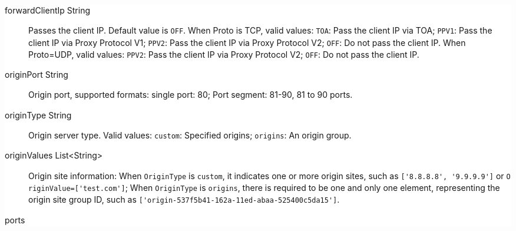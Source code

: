</div>

<div>
<pulumi-choosable type="language" values="yaml">
<dl class="resources-properties"><dt class="property-optional"
            title="Optional">
        <span id="state_forwardclientip_yaml">
<a data-swiftype-name="resource-property" data-swiftype-type="text" href="#state_forwardclientip_yaml" style="color: inherit; text-decoration: inherit;">forward<wbr>Client<wbr>Ip</a>
</span>
        <span class="property-indicator"></span>
        <span class="property-type">String</span>
    </dt>
    <dd><p>Passes the client IP. Default value is <code>OFF</code>. When Proto is TCP, valid values: <code>TOA</code>: Pass the client IP via TOA; <code>PPV1</code>: Pass the client IP via Proxy Protocol V1; <code>PPV2</code>: Pass the client IP via Proxy Protocol V2; <code>OFF</code>: Do not pass the client IP. When Proto=UDP, valid values: <code>PPV2</code>: Pass the client IP via Proxy Protocol V2; <code>OFF</code>: Do not pass the client IP.</p>
</dd><dt class="property-optional"
            title="Optional">
        <span id="state_originport_yaml">
<a data-swiftype-name="resource-property" data-swiftype-type="text" href="#state_originport_yaml" style="color: inherit; text-decoration: inherit;">origin<wbr>Port</a>
</span>
        <span class="property-indicator"></span>
        <span class="property-type">String</span>
    </dt>
    <dd><p>Origin port, supported formats: single port: 80; Port segment: 81-90, 81 to 90 ports.</p>
</dd><dt class="property-optional"
            title="Optional">
        <span id="state_origintype_yaml">
<a data-swiftype-name="resource-property" data-swiftype-type="text" href="#state_origintype_yaml" style="color: inherit; text-decoration: inherit;">origin<wbr>Type</a>
</span>
        <span class="property-indicator"></span>
        <span class="property-type">String</span>
    </dt>
    <dd><p>Origin server type. Valid values: <code>custom</code>: Specified origins; <code>origins</code>: An origin group.</p>
</dd><dt class="property-optional"
            title="Optional">
        <span id="state_originvalues_yaml">
<a data-swiftype-name="resource-property" data-swiftype-type="text" href="#state_originvalues_yaml" style="color: inherit; text-decoration: inherit;">origin<wbr>Values</a>
</span>
        <span class="property-indicator"></span>
        <span class="property-type">List&lt;String&gt;</span>
    </dt>
    <dd><p>Origin site information: When <code>OriginType</code> is <code>custom</code>, it indicates one or more origin sites, such as <code>['8.8.8.8', '9.9.9.9']</code> or <code>OriginValue=['test.com']</code>; When <code>OriginType</code> is <code>origins</code>, there is required to be one and only one element, representing the origin site group ID, such as <code>['origin-537f5b41-162a-11ed-abaa-525400c5da15']</code>.</p>
</dd><dt class="property-optional"
            title="Optional">
        <span id="state_ports_yaml">
<a data-swiftype-name="resource-property" data-swiftype-type="text" href="#state_ports_yaml" style="color: inherit; text-decoration: inherit;">ports</a>
</span>
